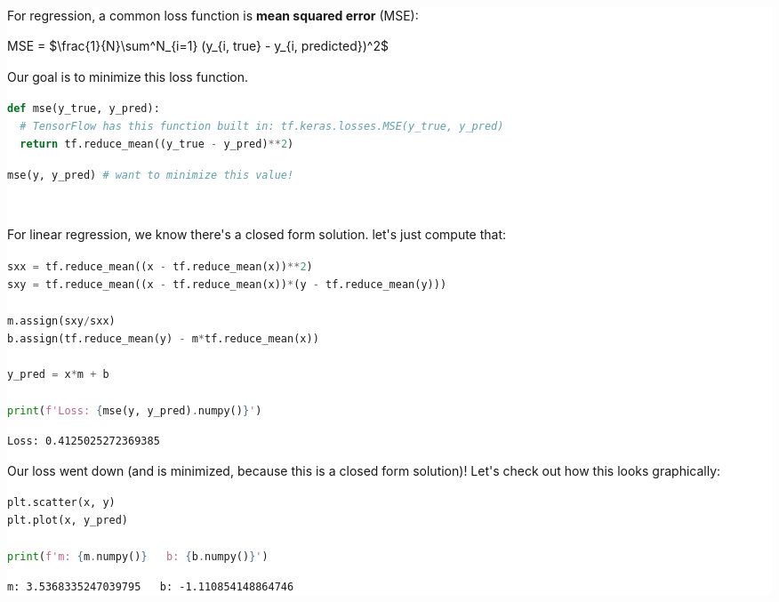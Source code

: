 For regression, a common loss function is **mean squared error** (MSE):

MSE = $\frac{1}{N}\sum^N_{i=1} (y_{i, true} - y_{i, predicted})^2$

Our goal is to minimize this loss function.


```python
def mse(y_true, y_pred):
  # TensorFlow has this function built in: tf.keras.losses.MSE(y_true, y_pred)
  return tf.reduce_mean((y_true - y_pred)**2)
```


```python
mse(y, y_pred) # want to minimize this value!
```

<div class="output_block">
<pre>
<code class="codeblock"><tf.Tensor: id=182, shape=(), dtype=float32, numpy=49.60046></code>
</pre>
</div>



For linear regression, we know there's a closed form solution. let's just compute that:


```python
sxx = tf.reduce_mean((x - tf.reduce_mean(x))**2)
sxy = tf.reduce_mean((x - tf.reduce_mean(x))*(y - tf.reduce_mean(y)))

m.assign(sxy/sxx)
b.assign(tf.reduce_mean(y) - m*tf.reduce_mean(x))

y_pred = x*m + b

print(f'Loss: {mse(y, y_pred).numpy()}')
```

<div class="output_block">
<pre>
<code class="codeblock">Loss: 0.4125025272369385</code>
</pre>
</div>


Our loss went down (and is minimized, because this is a closed form solution)! Let's check out how this looks graphically:


```python
plt.scatter(x, y)
plt.plot(x, y_pred)

print(f'm: {m.numpy()}   b: {b.numpy()}')
```

<div class="output_block">
<pre>
<code class="codeblock">m: 3.5368335247039795   b: -1.110854148864746</code>
</pre>
</div>
